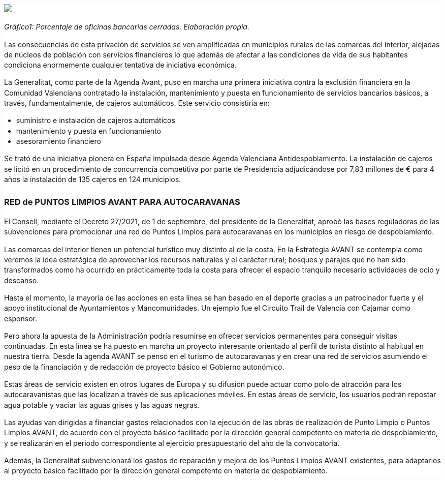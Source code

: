 ![](Aspose.Words.9daf951d-86a8-4dfc-b730-879fe787d516.016.png)

*Gráfico1: Porcentaje de oficinas bancarias cerradas. Elaboración propia.*

Las consecuencias de esta privación de servicios se ven amplificadas en municipios rurales de las comarcas del interior, alejadas de núcleos de población con servicios financieros lo que además de afectar a las condiciones de vida de sus habitantes condiciona enormemente cualquier tentativa de iniciativa económica.

La Generalitat, como parte de la Agenda Avant, puso en marcha una primera iniciativa contra la exclusión financiera en la Comunidad Valenciana contratado la instalación, mantenimiento y puesta en funcionamiento de servicios bancarios básicos, a través, fundamentalmente, de cajeros automáticos. Este servicio consistiría en:

- suministro e instalación de cajeros automáticos
- mantenimiento y puesta en funcionamiento
- asesoramiento financiero

Se trató de una iniciativa pionera en España impulsada desde Agenda Valenciana Antidespoblamiento. La instalación de cajeros se licitó en un procedimiento de concurrencia competitiva por parte de Presidencia adjudicándose por 7,83 millones de € para 4 años la instalación de  135 cajeros en 124 municipios.

### RED de PUNTOS LIMPIOS AVANT PARA AUTOCARAVANAS


El Consell, mediante el Decreto 27/2021, de 1 de septiembre, del presidente de la Generalitat, aprobó  las bases reguladoras de las subvenciones para promocionar una red de Puntos Limpios para autocaravanas en los municipios en riesgo de despoblamiento. 

Las comarcas del interior tienen un potencial turístico muy distinto al de la costa. En la Estrategia AVANT se contempla como veremos la idea estratégica de aprovechar los recursos naturales y el carácter rural; bosques y parajes que no han sido transformados como ha ocurrido en prácticamente toda la costa para ofrecer el espacio tranquilo necesario actividades de ocio y descanso.

Hasta el momento, la mayoría de las acciones en esta línea se han basado en el deporte gracias a un patrocinador fuerte y el apoyo institucional de Ayuntamientos y Mancomunidades. Un ejemplo fue el Circuito Trail de Valencia con Cajamar como esponsor.

Pero ahora la apuesta de la Administración podría resumirse en ofrecer servicios permanentes para conseguir visitas continuadas. En esta línea se ha puesto en marcha un proyecto interesante orientado al perfil de turista distinto al habitual en nuestra tierra. Desde la agenda AVANT se pensó en el turismo de autocaravanas y en crear una red de servicios asumiendo el peso de la financiación y de redacción de proyecto básico el Gobierno autonómico. 

Estas áreas de servicio existen en otros lugares de Europa y su difusión puede actuar como polo de atracción para los autocaravanistas que las localizan a través de sus aplicaciones móviles. En estas áreas de servicio, los usuarios podrán repostar agua potable y vaciar las aguas grises y las aguas negras.

Las ayudas van dirigidas a financiar gastos relacionados con la ejecución de las obras de realización de Punto Limpio o Puntos Limpios AVANT, de acuerdo con el proyecto básico facilitado por la dirección general competente en materia de despoblamiento, y se realizarán en el periodo correspondiente al ejercicio presupuestario del año de la convocatoria.

Además, la Generalitat subvencionará los gastos de reparación y mejora de los Puntos Limpios AVANT existentes, para adaptarlos al proyecto básico facilitado por la dirección general competente en materia de despoblamiento.
